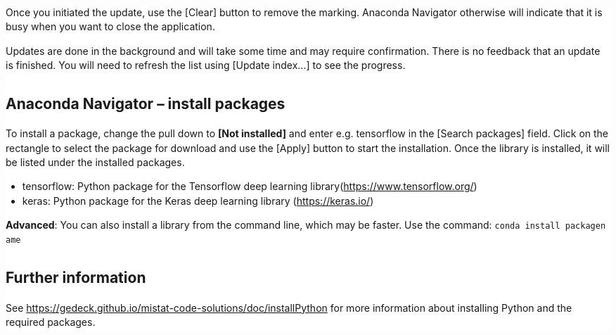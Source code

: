 Once you initiated the update, use the [Clear] button to remove the marking. Anaconda Navigator otherwise will indicate that it is busy when you want to close the application. 

Updates are done in the background and will take some time and may require confirmation.  There is no feedback that an update is finished. You will need to refresh the list using [Update index…] to see the progress.

## Anaconda Navigator – install packages

To install a package, change the pull down to **[Not installed]** and enter e.g. tensorflow in the [Search packages] field. Click on the rectangle to select the package for download and use the [Apply] button to start the installation. 
Once the library is installed, it will be listed under the installed packages.

- tensorflow: Python package for the Tensorflow deep learning library(https://www.tensorflow.org/)
- keras: Python package for the Keras deep learning library (https://keras.io/)

**Advanced**: You can also install a library from the command line, which may be faster. Use the command:
`conda install packagename` 



## Further information
See https://gedeck.github.io/mistat-code-solutions/doc/installPython for more information about installing Python and the required packages.